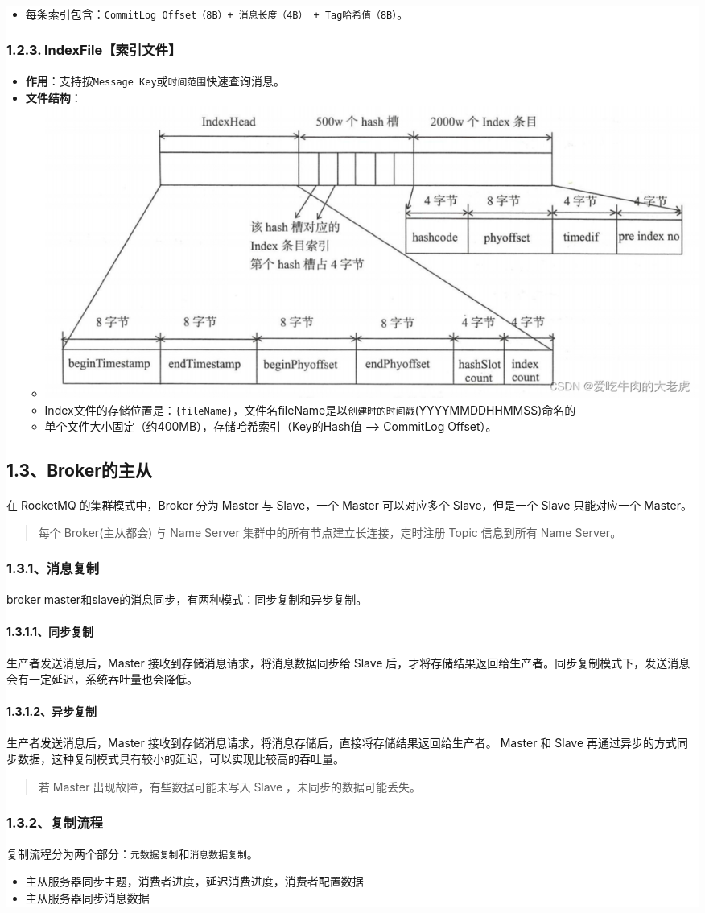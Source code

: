   - 每条索引包含：`CommitLog Offset（8B）+ 消息长度（4B） + Tag哈希值（8B）`。

### 1.2.3. IndexFile【索引文件】
- **作用**：支持按`Message Key`或`时间范围`快速查询消息。
- **文件结构**：
  - ![Broker存储文件](2020-09-08-rocketmq-Broker/IndexFile存储.png)
  - Index文件的存储位置是：<code class="my-code">{fileName}</code>，文件名fileName是以`创建时的时间戳`(YYYYMMDDHHMMSS)命名的
  - 单个文件大小固定（约400MB），存储哈希索引（Key的Hash值 —> CommitLog Offset）。


## 1.3、Broker的主从
在 RocketMQ 的集群模式中，Broker 分为 Master 与 Slave，一个 Master 可以对应多个 Slave，但是一个 Slave 只能对应一个 Master。
> 每个 Broker(主从都会) 与 Name Server 集群中的所有节点建立长连接，定时注册 Topic 信息到所有 Name Server。


### 1.3.1、消息复制
broker master和slave的消息同步，有两种模式：同步复制和异步复制。

#### 1.3.1.1、同步复制
生产者发送消息后，Master 接收到存储消息请求，将消息数据同步给 Slave 后，才将存储结果返回给生产者。同步复制模式下，发送消息会有一定延迟，系统吞吐量也会降低。

#### 1.3.1.2、异步复制
生产者发送消息后，Master 接收到存储消息请求，将消息存储后，直接将存储结果返回给生产者。 Master 和 Slave 再通过异步的方式同步数据，这种复制模式具有较小的延迟，可以实现比较高的吞吐量。
> 若 Master 出现故障，有些数据可能未写入 Slave ，未同步的数据可能丢失。

### 1.3.2、复制流程
复制流程分为两个部分：<code class="my-code">元数据复制</code>和<code class="my-code">消息数据复制</code>。
- 主从服务器同步主题，消费者进度，延迟消费进度，消费者配置数据
- 主从服务器同步消息数据
